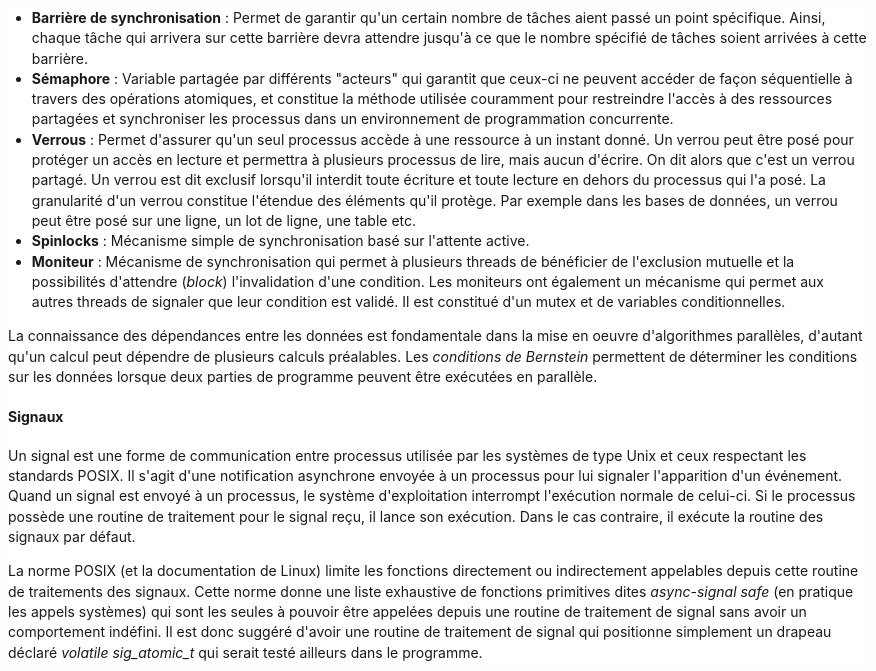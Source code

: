 * **Barrière de synchronisation** : Permet de garantir qu'un certain nombre de tâches aient passé un point spécifique. Ainsi,
chaque tâche qui arrivera sur cette barrière devra attendre jusqu'à ce que le nombre spécifié de tâches soient arrivées à cette
barrière.
* **Sémaphore** : Variable partagée par différents "acteurs" qui garantit que ceux-ci ne peuvent accéder de façon séquentielle à
travers des opérations atomiques, et constitue la méthode utilisée couramment pour restreindre l'accès à des ressources
partagées et synchroniser les processus dans un environnement de programmation concurrente.
* **Verrous** : Permet d'assurer qu'un seul processus accède à une ressource à un instant donné. Un verrou peut être posé pour
protéger un accès en lecture et permettra à plusieurs processus de lire, mais aucun d'écrire. On dit alors que c'est un verrou
partagé. Un verrou est dit exclusif lorsqu'il interdit toute écriture et toute lecture en dehors du processus qui l'a posé. La
granularité d'un verrou constitue l'étendue des éléments qu'il protège. Par exemple dans les bases de données, un verrou peut
être posé sur une ligne, un lot de ligne, une table etc.
* **Spinlocks** : Mécanisme simple de synchronisation basé sur l'attente active.
* **Moniteur** : Mécanisme de synchronisation qui permet à plusieurs threads de bénéficier de l'exclusion mutuelle et la
possibilités d'attendre (*block*) l'invalidation d'une condition. Les moniteurs ont également un mécanisme qui permet aux autres
threads de signaler que leur condition est validé. Il est constitué d'un mutex et de variables conditionnelles.

La connaissance des dépendances entre les données est fondamentale dans la mise en oeuvre d'algorithmes parallèles, d'autant
qu'un calcul peut dépendre de plusieurs calculs préalables. Les *conditions de Bernstein* permettent de déterminer les
conditions sur les données lorsque deux parties de programme peuvent être exécutées en parallèle.

#### Signaux

Un signal est une forme de communication entre processus utilisée par les systèmes de type Unix et ceux respectant les standards
POSIX. Il s'agit d'une notification asynchrone envoyée à un processus pour lui signaler l'apparition d'un événement. Quand un
signal est envoyé à un processus, le système d'exploitation interrompt l'exécution normale de celui-ci. Si le processus possède
une routine de traitement pour le signal reçu, il lance son exécution. Dans le cas contraire, il exécute la routine des signaux
par défaut.

La norme POSIX (et la documentation de Linux) limite les fonctions directement ou indirectement appelables depuis cette routine
de traitements des signaux. Cette norme donne une liste exhaustive de fonctions primitives dites *async-signal safe* (en
pratique les appels systèmes) qui sont les seules à pouvoir être appelées depuis une routine de traitement de signal sans avoir
un comportement indéfini. Il est donc suggéré d'avoir une routine de traitement de signal qui positionne simplement un drapeau
déclaré *volatile sig_atomic_t* qui serait testé ailleurs dans le programme.

